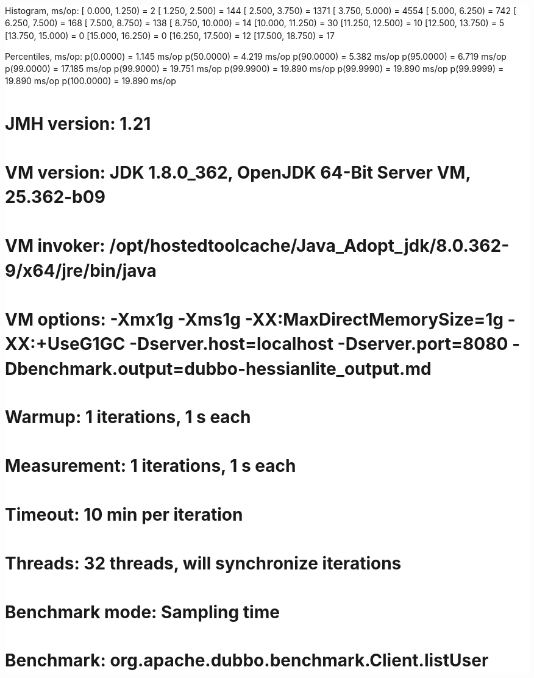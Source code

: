   Histogram, ms/op:
    [ 0.000,  1.250) = 2 
    [ 1.250,  2.500) = 144 
    [ 2.500,  3.750) = 1371 
    [ 3.750,  5.000) = 4554 
    [ 5.000,  6.250) = 742 
    [ 6.250,  7.500) = 168 
    [ 7.500,  8.750) = 138 
    [ 8.750, 10.000) = 14 
    [10.000, 11.250) = 30 
    [11.250, 12.500) = 10 
    [12.500, 13.750) = 5 
    [13.750, 15.000) = 0 
    [15.000, 16.250) = 0 
    [16.250, 17.500) = 12 
    [17.500, 18.750) = 17 

  Percentiles, ms/op:
      p(0.0000) =      1.145 ms/op
     p(50.0000) =      4.219 ms/op
     p(90.0000) =      5.382 ms/op
     p(95.0000) =      6.719 ms/op
     p(99.0000) =     17.185 ms/op
     p(99.9000) =     19.751 ms/op
     p(99.9900) =     19.890 ms/op
     p(99.9990) =     19.890 ms/op
     p(99.9999) =     19.890 ms/op
    p(100.0000) =     19.890 ms/op


# JMH version: 1.21
# VM version: JDK 1.8.0_362, OpenJDK 64-Bit Server VM, 25.362-b09
# VM invoker: /opt/hostedtoolcache/Java_Adopt_jdk/8.0.362-9/x64/jre/bin/java
# VM options: -Xmx1g -Xms1g -XX:MaxDirectMemorySize=1g -XX:+UseG1GC -Dserver.host=localhost -Dserver.port=8080 -Dbenchmark.output=dubbo-hessianlite_output.md
# Warmup: 1 iterations, 1 s each
# Measurement: 1 iterations, 1 s each
# Timeout: 10 min per iteration
# Threads: 32 threads, will synchronize iterations
# Benchmark mode: Sampling time
# Benchmark: org.apache.dubbo.benchmark.Client.listUser
